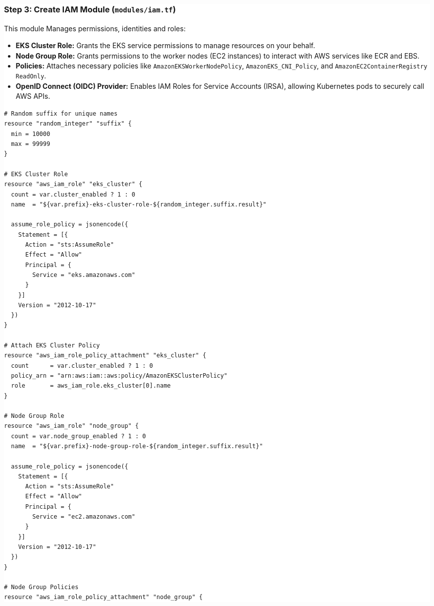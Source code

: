 ```hcl
```

### Step 3: Create IAM Module (`modules/iam.tf`)

This module Manages permissions, identities and roles:

*   **EKS Cluster Role:** Grants the EKS service permissions to manage resources on your behalf.
*   **Node Group Role:** Grants permissions to the worker nodes (EC2 instances) to interact with AWS services like ECR and EBS.
*   **Policies:** Attaches necessary policies like `AmazonEKSWorkerNodePolicy`, `AmazonEKS_CNI_Policy`, and `AmazonEC2ContainerRegistryReadOnly`.
*   **OpenID Connect (OIDC) Provider:** Enables IAM Roles for Service Accounts (IRSA), allowing Kubernetes pods to securely call AWS APIs.

```hcl
# Random suffix for unique names
resource "random_integer" "suffix" {
  min = 10000
  max = 99999
}

# EKS Cluster Role
resource "aws_iam_role" "eks_cluster" {
  count = var.cluster_enabled ? 1 : 0
  name  = "${var.prefix}-eks-cluster-role-${random_integer.suffix.result}"
  
  assume_role_policy = jsonencode({
    Statement = [{
      Action = "sts:AssumeRole"
      Effect = "Allow"
      Principal = {
        Service = "eks.amazonaws.com"
      }
    }]
    Version = "2012-10-17"
  })
}

# Attach EKS Cluster Policy
resource "aws_iam_role_policy_attachment" "eks_cluster" {
  count      = var.cluster_enabled ? 1 : 0
  policy_arn = "arn:aws:iam::aws:policy/AmazonEKSClusterPolicy"
  role       = aws_iam_role.eks_cluster[0].name
}

# Node Group Role
resource "aws_iam_role" "node_group" {
  count = var.node_group_enabled ? 1 : 0
  name  = "${var.prefix}-node-group-role-${random_integer.suffix.result}"
  
  assume_role_policy = jsonencode({
    Statement = [{
      Action = "sts:AssumeRole"
      Effect = "Allow"
      Principal = {
        Service = "ec2.amazonaws.com"
      }
    }]
    Version = "2012-10-17"
  })
}

# Node Group Policies
resource "aws_iam_role_policy_attachment" "node_group" {
```